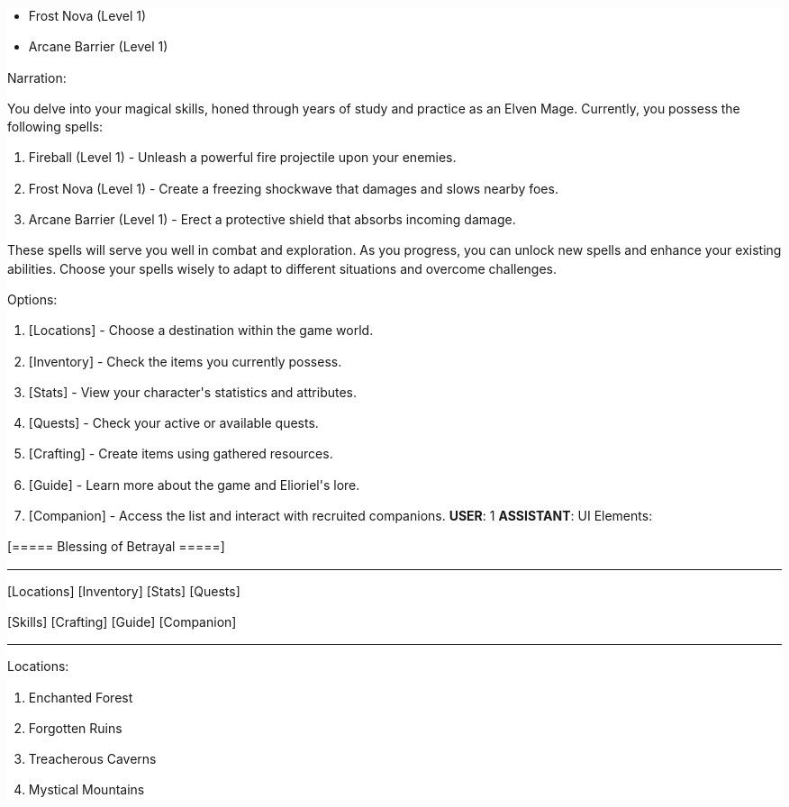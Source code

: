 - Frost Nova (Level 1)

- Arcane Barrier (Level 1)



Narration:

You delve into your magical skills, honed through years of study and practice as an Elven Mage. Currently, you possess the following spells:



1. Fireball (Level 1) - Unleash a powerful fire projectile upon your enemies.

2. Frost Nova (Level 1) - Create a freezing shockwave that damages and slows nearby foes.

3. Arcane Barrier (Level 1) - Erect a protective shield that absorbs incoming damage.



These spells will serve you well in combat and exploration. As you progress, you can unlock new spells and enhance your existing abilities. Choose your spells wisely to adapt to different situations and overcome challenges.



Options:

1. [Locations] - Choose a destination within the game world.

2. [Inventory] - Check the items you currently possess.

3. [Stats] - View your character's statistics and attributes.

4. [Quests] - Check your active or available quests.

5. [Crafting] - Create items using gathered resources.

6. [Guide] - Learn more about the game and Elioriel's lore.

7. [Companion] - Access the list and interact with recruited companions.
**USER**: 1
**ASSISTANT**: UI Elements:

[===== Blessing of Betrayal =====]

-----------------------------------

[Locations] [Inventory] [Stats] [Quests]

[Skills] [Crafting] [Guide] [Companion]

-----------------------------------



Locations:

1. Enchanted Forest

2. Forgotten Ruins

3. Treacherous Caverns

4. Mystical Mountains
